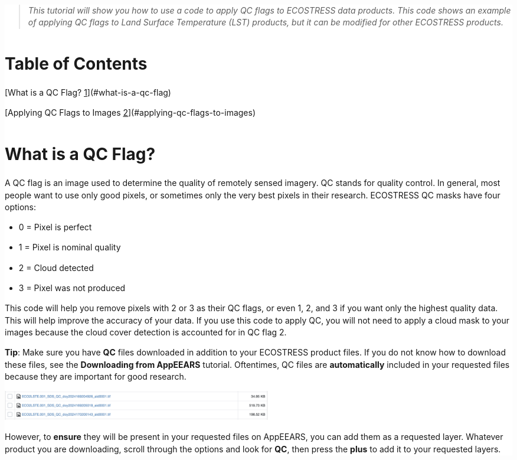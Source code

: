 > *This tutorial will show you how to use a code to apply QC flags to
> ECOSTRESS data products. This code shows an example of applying QC
> flags to Land Surface Temperature (LST) products, but it can be
> modified for other ECOSTRESS products.*

# Table of Contents

[What is a QC Flag? [1](#what-is-a-qc-flag)](#what-is-a-qc-flag)

[Applying QC Flags to Images
[2](#applying-qc-flags-to-images)](#applying-qc-flags-to-images)

# What is a QC Flag?

A QC flag is an image used to determine the quality of remotely sensed
imagery. QC stands for quality control. In general, most people want to
use only good pixels, or sometimes only the very best pixels in their
research. ECOSTRESS QC masks have four options:

- 0 = Pixel is perfect

- 1 = Pixel is nominal quality

- 2 = Cloud detected

- 3 = Pixel was not produced

This code will help you remove pixels with 2 or 3 as their QC flags, or
even 1, 2, and 3 if you want only the highest quality data. This will
help improve the accuracy of your data. If you use this code to apply
QC, you will not need to apply a cloud mask to your images because the
cloud cover detection is accounted for in QC flag 2.

**Tip**: Make sure you have **QC** files downloaded in addition to your
ECOSTRESS product files. If you do not know how to download these files,
see the **Downloading from AppEEARS** tutorial. Oftentimes, QC files are
**automatically** included in your requested files because they are
important for good research.

<img src="12-Applying_QC_Flags_images/media/image110.png"
style="width:4.64295in;height:0.50999in" />

However, to **ensure** they will be present in your requested files on
AppEEARS, you can add them as a requested layer. Whatever product you
are downloading, scroll through the options and look for **QC**, then
press the **plus** to add it to your requested layers.

